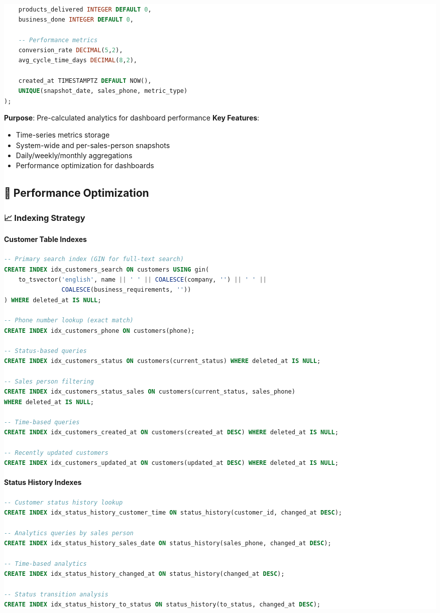 ```sql
    products_delivered INTEGER DEFAULT 0,
    business_done INTEGER DEFAULT 0,
    
    -- Performance metrics
    conversion_rate DECIMAL(5,2),
    avg_cycle_time_days DECIMAL(8,2),
    
    created_at TIMESTAMPTZ DEFAULT NOW(),
    UNIQUE(snapshot_date, sales_phone, metric_type)
);
```

**Purpose**: Pre-calculated analytics for dashboard performance
**Key Features**:
- Time-series metrics storage
- System-wide and per-sales-person snapshots
- Daily/weekly/monthly aggregations
- Performance optimization for dashboards

## 🚀 **Performance Optimization**

### **📈 Indexing Strategy**

#### **Customer Table Indexes**
```sql
-- Primary search index (GIN for full-text search)
CREATE INDEX idx_customers_search ON customers USING gin(
    to_tsvector('english', name || ' ' || COALESCE(company, '') || ' ' || 
                COALESCE(business_requirements, ''))
) WHERE deleted_at IS NULL;

-- Phone number lookup (exact match)
CREATE INDEX idx_customers_phone ON customers(phone);

-- Status-based queries
CREATE INDEX idx_customers_status ON customers(current_status) WHERE deleted_at IS NULL;

-- Sales person filtering
CREATE INDEX idx_customers_status_sales ON customers(current_status, sales_phone) 
WHERE deleted_at IS NULL;

-- Time-based queries
CREATE INDEX idx_customers_created_at ON customers(created_at DESC) WHERE deleted_at IS NULL;

-- Recently updated customers
CREATE INDEX idx_customers_updated_at ON customers(updated_at DESC) WHERE deleted_at IS NULL;
```

#### **Status History Indexes**
```sql
-- Customer status history lookup
CREATE INDEX idx_status_history_customer_time ON status_history(customer_id, changed_at DESC);

-- Analytics queries by sales person
CREATE INDEX idx_status_history_sales_date ON status_history(sales_phone, changed_at DESC);

-- Time-based analytics
CREATE INDEX idx_status_history_changed_at ON status_history(changed_at DESC);

-- Status transition analysis
CREATE INDEX idx_status_history_to_status ON status_history(to_status, changed_at DESC);
```
